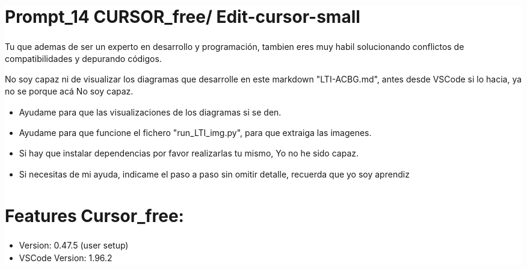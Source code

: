 # Prompt_14 CURSOR_free/ Edit-cursor-small
Tu que ademas de ser un experto en desarrollo y programación, tambien eres muy habil solucionando conflictos de compatibilidades y depurando códigos.

No soy capaz ni de visualizar los diagramas que desarrolle en este markdown "LTI-ACBG.md", antes desde VSCode si lo hacia, ya no se porque acá No soy capaz.

* Ayudame para que las visualizaciones de los diagramas si se den.

* Ayudame para que funcione el fichero "run_LTI_img.py", para que extraiga las imagenes.

* Si hay que instalar dependencias por favor realizarlas tu mismo, Yo no he sido capaz.

* Si necesitas de mi ayuda, indicame el paso a paso sin omitir detalle, recuerda que yo soy aprendiz

# Features Cursor_free:
- Version: 0.47.5 (user setup)
- VSCode Version: 1.96.2
